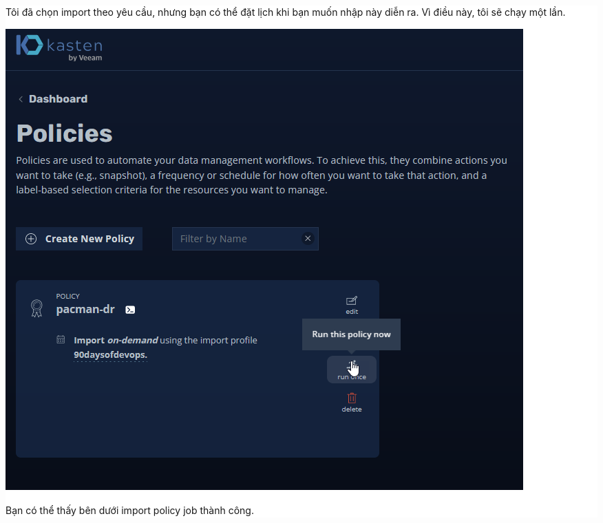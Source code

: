 Tôi đã chọn import theo yêu cầu, nhưng bạn có thể đặt lịch khi bạn muốn nhập này diễn ra. Vì điều này, tôi sẽ chạy một lần.

![](../../Days/Images/Day89_Data19.png)

Bạn có thể thấy bên dưới import policy job thành công.
